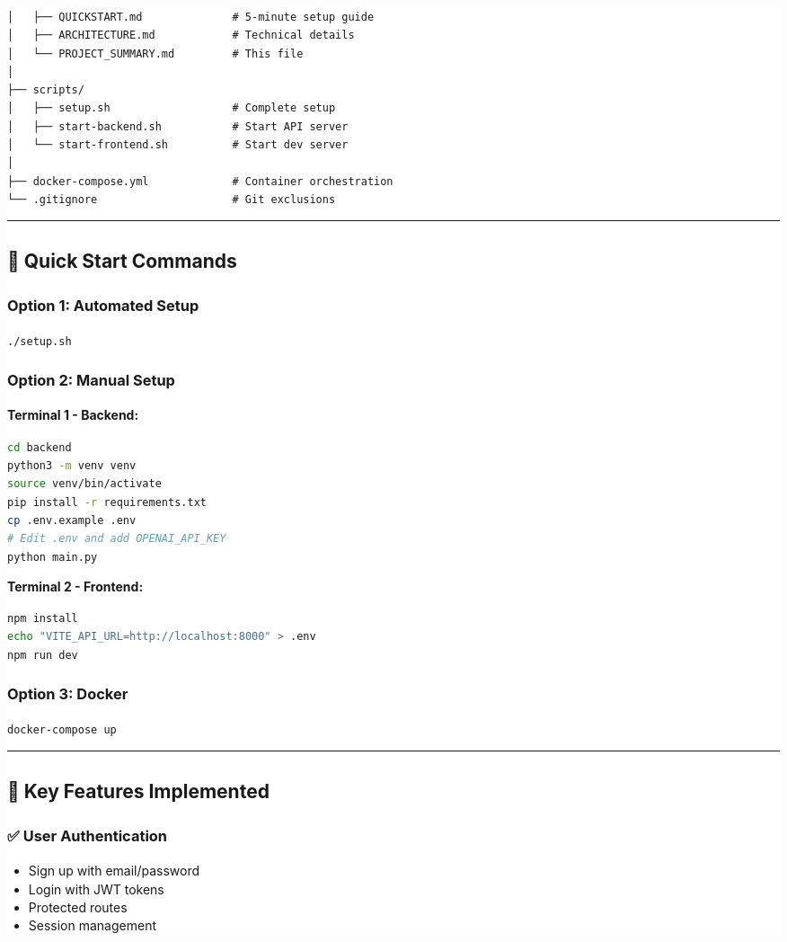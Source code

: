 ```
│   ├── QUICKSTART.md              # 5-minute setup guide
│   ├── ARCHITECTURE.md            # Technical details
│   └── PROJECT_SUMMARY.md         # This file
│
├── scripts/
│   ├── setup.sh                   # Complete setup
│   ├── start-backend.sh           # Start API server
│   └── start-frontend.sh          # Start dev server
│
├── docker-compose.yml             # Container orchestration
└── .gitignore                     # Git exclusions
```

---

## 🚀 Quick Start Commands

### **Option 1: Automated Setup**
```bash
./setup.sh
```

### **Option 2: Manual Setup**

**Terminal 1 - Backend:**
```bash
cd backend
python3 -m venv venv
source venv/bin/activate
pip install -r requirements.txt
cp .env.example .env
# Edit .env and add OPENAI_API_KEY
python main.py
```

**Terminal 2 - Frontend:**
```bash
npm install
echo "VITE_API_URL=http://localhost:8000" > .env
npm run dev
```

### **Option 3: Docker**
```bash
docker-compose up
```

---

## 🎯 Key Features Implemented

### ✅ **User Authentication**
- Sign up with email/password
- Login with JWT tokens
- Protected routes
- Session management
